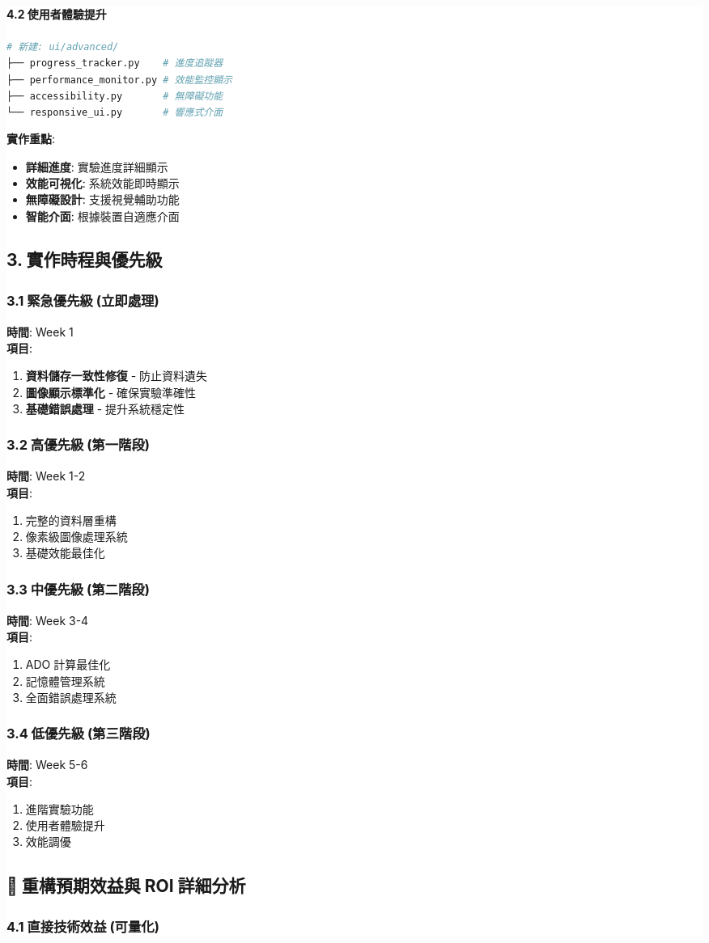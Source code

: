 #### 4.2 使用者體驗提升
```python
# 新建: ui/advanced/
├── progress_tracker.py    # 進度追蹤器
├── performance_monitor.py # 效能監控顯示
├── accessibility.py       # 無障礙功能
└── responsive_ui.py       # 響應式介面
```

**實作重點**:
- **詳細進度**: 實驗進度詳細顯示
- **效能可視化**: 系統效能即時顯示
- **無障礙設計**: 支援視覺輔助功能
- **智能介面**: 根據裝置自適應介面

## 3. 實作時程與優先級

### 3.1 緊急優先級 (立即處理)
**時間**: Week 1  
**項目**:
1. **資料儲存一致性修復** - 防止資料遺失
2. **圖像顯示標準化** - 確保實驗準確性
3. **基礎錯誤處理** - 提升系統穩定性

### 3.2 高優先級 (第一階段)
**時間**: Week 1-2  
**項目**:
1. 完整的資料層重構
2. 像素級圖像處理系統
3. 基礎效能最佳化

### 3.3 中優先級 (第二階段)
**時間**: Week 3-4  
**項目**:
1. ADO 計算最佳化
2. 記憶體管理系統
3. 全面錯誤處理系統

### 3.4 低優先級 (第三階段)
**時間**: Week 5-6  
**項目**:
1. 進階實驗功能
2. 使用者體驗提升
3. 效能調優

## 🎯 重構預期效益與 ROI 詳細分析

### 4.1 直接技術效益 (可量化)

